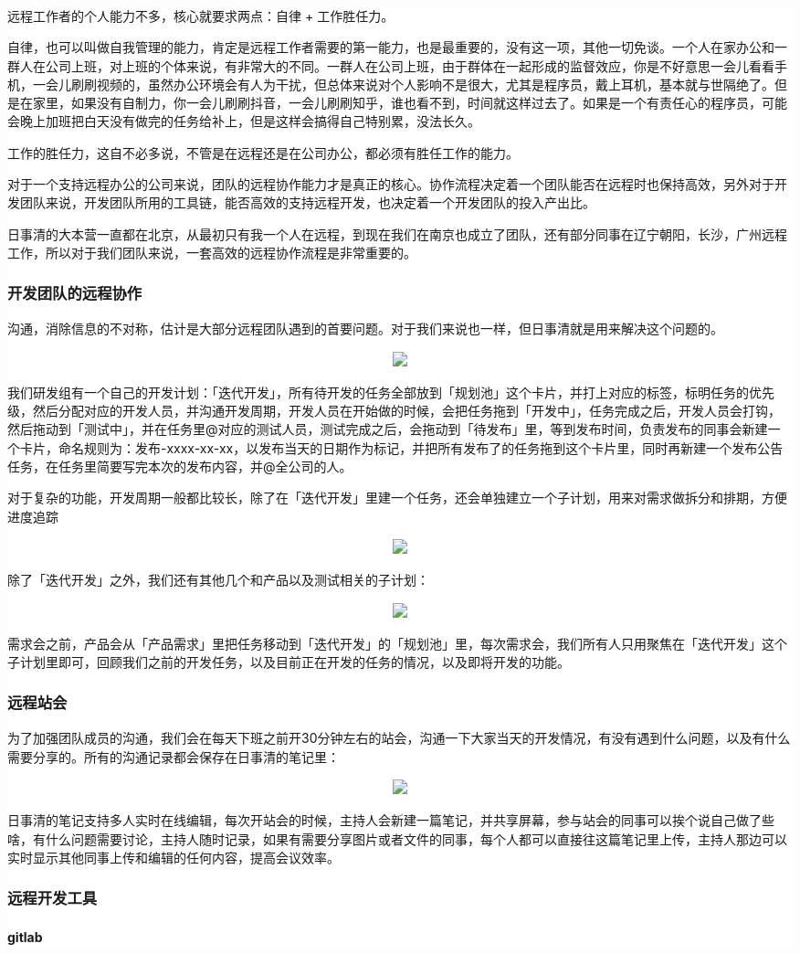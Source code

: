 

远程工作者的个人能力不多，核心就要求两点：自律 + 工作胜任力。



自律，也可以叫做自我管理的能力，肯定是远程工作者需要的第一能力，也是最重要的，没有这一项，其他一切免谈。一个人在家办公和一群人在公司上班，对上班的个体来说，有非常大的不同。一群人在公司上班，由于群体在一起形成的监督效应，你是不好意思一会儿看看手机，一会儿刷刷视频的，虽然办公环境会有人为干扰，但总体来说对个人影响不是很大，尤其是程序员，戴上耳机，基本就与世隔绝了。但是在家里，如果没有自制力，你一会儿刷刷抖音，一会儿刷刷知乎，谁也看不到，时间就这样过去了。如果是一个有责任心的程序员，可能会晚上加班把白天没有做完的任务给补上，但是这样会搞得自己特别累，没法长久。



工作的胜任力，这自不必多说，不管是在远程还是在公司办公，都必须有胜任工作的能力。



对于一个支持远程办公的公司来说，团队的远程协作能力才是真正的核心。协作流程决定着一个团队能否在远程时也保持高效，另外对于开发团队来说，开发团队所用的工具链，能否高效的支持远程开发，也决定着一个开发团队的投入产出比。



日事清的大本营一直都在北京，从最初只有我一个人在远程，到现在我们在南京也成立了团队，还有部分同事在辽宁朝阳，长沙，广州远程工作，所以对于我们团队来说，一套高效的远程协作流程是非常重要的。

### 开发团队的远程协作

沟通，消除信息的不对称，估计是大部分远程团队遇到的首要问题。对于我们来说也一样，但日事清就是用来解决这个问题的。

<p style="text-align: center;"><img src="/assets/posts/我6年的远程工作/development.jpg" style="width: 80%;"/></p>

我们研发组有一个自己的开发计划：「迭代开发」，所有待开发的任务全部放到「规划池」这个卡片，并打上对应的标签，标明任务的优先级，然后分配对应的开发人员，并沟通开发周期，开发人员在开始做的时候，会把任务拖到「开发中」，任务完成之后，开发人员会打钩，然后拖动到「测试中」，并在任务里@对应的测试人员，测试完成之后，会拖动到「待发布」里，等到发布时间，负责发布的同事会新建一个卡片，命名规则为：发布-xxxx-xx-xx，以发布当天的日期作为标记，并把所有发布了的任务拖到这个卡片里，同时再新建一个发布公告任务，在任务里简要写完本次的发布内容，并@全公司的人。



对于复杂的功能，开发周期一般都比较长，除了在「迭代开发」里建一个任务，还会单独建立一个子计划，用来对需求做拆分和排期，方便进度追踪

<p style="text-align: center;"><img src="/assets/posts/我6年的远程工作/jianbao.jpg" style="width: 80%;"/></p>



除了「迭代开发」之外，我们还有其他几个和产品以及测试相关的子计划：

<p style="text-align: center;"><img src="/assets/posts/我6年的远程工作/sub-plan.jpg" style="width: 80%;"/></p>



需求会之前，产品会从「产品需求」里把任务移动到「迭代开发」的「规划池」里，每次需求会，我们所有人只用聚焦在「迭代开发」这个子计划里即可，回顾我们之前的开发任务，以及目前正在开发的任务的情况，以及即将开发的功能。

### 远程站会

为了加强团队成员的沟通，我们会在每天下班之前开30分钟左右的站会，沟通一下大家当天的开发情况，有没有遇到什么问题，以及有什么需要分享的。所有的沟通记录都会保存在日事清的笔记里：

<p style="text-align: center;"><img src="/assets/posts/我6年的远程工作/zhanhui.jpg" style="width: 80%;"/></p>

日事清的笔记支持多人实时在线编辑，每次开站会的时候，主持人会新建一篇笔记，并共享屏幕，参与站会的同事可以挨个说自己做了些啥，有什么问题需要讨论，主持人随时记录，如果有需要分享图片或者文件的同事，每个人都可以直接往这篇笔记里上传，主持人那边可以实时显示其他同事上传和编辑的任何内容，提高会议效率。

### 远程开发工具

#### gitlab
